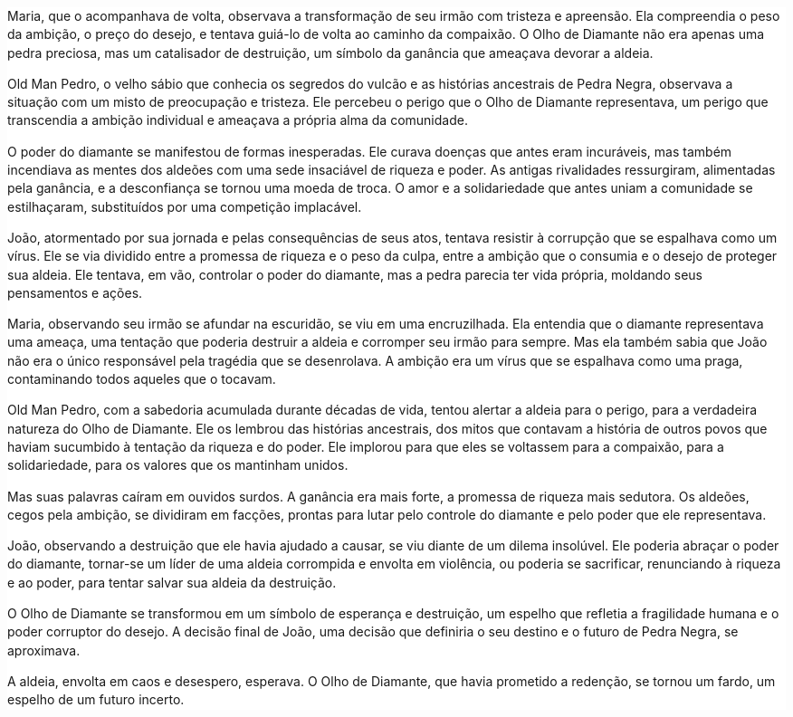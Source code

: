 Maria, que o acompanhava de volta, observava a transformação de seu irmão com tristeza e apreensão. Ela compreendia o peso da ambição, o preço do desejo, e tentava guiá-lo de volta ao caminho da compaixão. O Olho de Diamante não era apenas uma pedra preciosa, mas um catalisador de destruição, um símbolo da ganância que ameaçava devorar a aldeia.

Old Man Pedro, o velho sábio que conhecia os segredos do vulcão e as histórias ancestrais de Pedra Negra, observava a situação com um misto de preocupação e tristeza. Ele percebeu o perigo que o Olho de Diamante representava, um perigo que transcendia a ambição individual e ameaçava a própria alma da comunidade. 

O poder do diamante se manifestou de formas inesperadas.  Ele curava doenças que antes eram incuráveis, mas também incendiava as mentes dos aldeões com uma sede insaciável de riqueza e poder. As antigas rivalidades ressurgiram, alimentadas pela ganância, e a desconfiança se tornou uma moeda de troca.  O amor e a solidariedade que antes uniam a comunidade se estilhaçaram, substituídos por uma competição implacável.

João,  atormentado por sua jornada e pelas consequências de seus atos,  tentava resistir à corrupção que se espalhava como um vírus.  Ele se via dividido entre a promessa de riqueza e o peso da culpa, entre a ambição que o consumia e o desejo de proteger sua aldeia.  Ele tentava, em vão,  controlar o poder do diamante, mas a pedra parecia ter vida própria,  moldando seus pensamentos e ações.

Maria,  observando seu irmão  se afundar na escuridão,  se viu em uma encruzilhada.  Ela entendia que o diamante representava uma ameaça,  uma tentação que poderia destruir a aldeia e corromper seu irmão para sempre.  Mas ela também sabia que João não era  o único responsável pela tragédia que se desenrolava.  A ambição era um vírus que se espalhava como uma praga, contaminando todos aqueles que o tocavam.

Old Man Pedro,  com a sabedoria acumulada durante décadas de vida,  tentou alertar a aldeia para o perigo,  para a verdadeira natureza do Olho de Diamante.  Ele os lembrou das histórias ancestrais,  dos mitos que contavam a história de outros povos que haviam sucumbido à tentação da riqueza e do poder.  Ele implorou para que eles se voltassem para a compaixão,  para a solidariedade,  para os valores que os mantinham unidos.

Mas suas palavras caíram em ouvidos surdos.  A ganância era mais forte,  a promessa de riqueza mais sedutora.  Os aldeões, cegos pela ambição,  se dividiram em facções,  prontas para lutar pelo controle do diamante e pelo poder que ele representava.

João,  observando a destruição que ele havia ajudado a causar,  se viu diante de um dilema  insolúvel.  Ele poderia abraçar o poder do diamante,  tornar-se um líder de uma aldeia  corrompida e envolta em violência,  ou poderia se sacrificar,  renunciando à riqueza e ao poder,  para tentar salvar sua aldeia da destruição.

O Olho de Diamante  se transformou em um símbolo de esperança e destruição,  um espelho que refletia a fragilidade humana e o poder corruptor do desejo.  A decisão final de João,  uma decisão que definiria o seu destino e o futuro de Pedra Negra,  se aproximava. 

A aldeia,  envolta em caos e desespero,  esperava.  O Olho de Diamante,  que havia prometido a redenção,  se  tornou  um  fardo,  um  espelho  de  um  futuro  incerto. 
